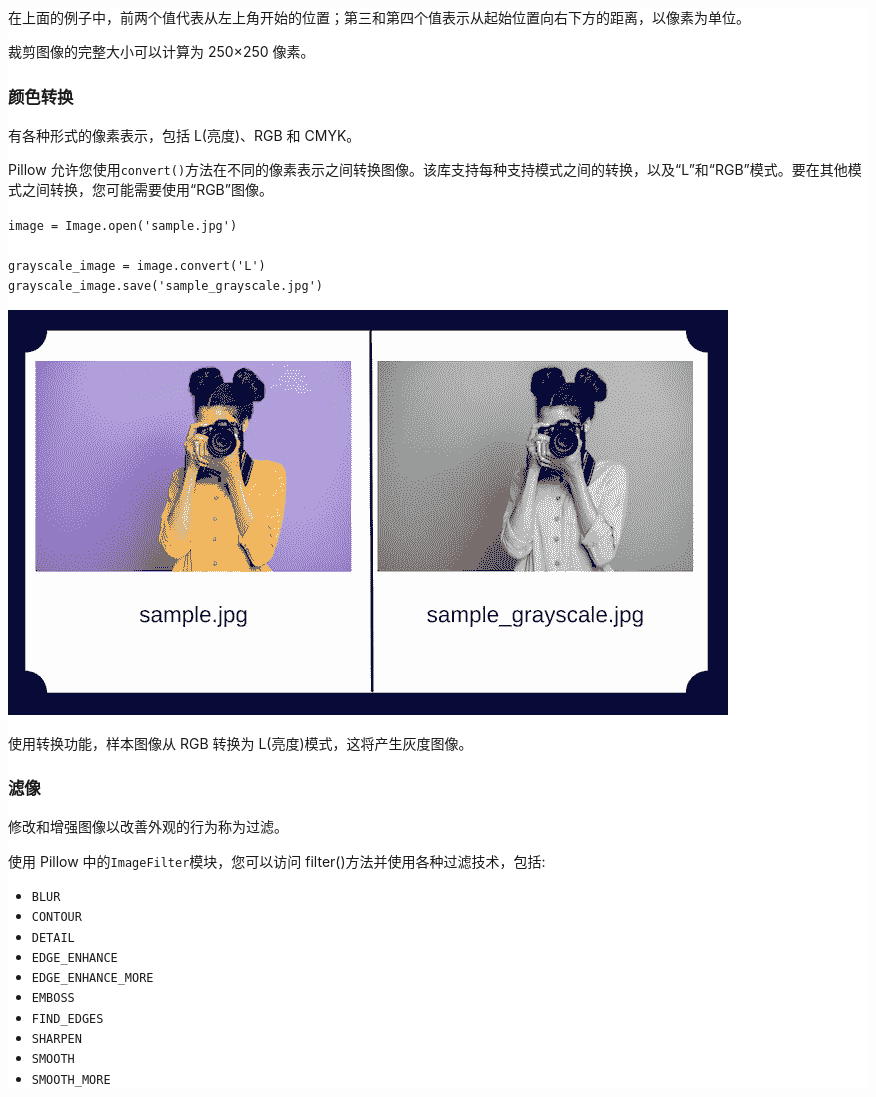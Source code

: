 在上面的例子中，前两个值代表从左上角开始的位置；第三和第四个值表示从起始位置向右下方的距离，以像素为单位。

裁剪图像的完整大小可以计算为 250×250 像素。

### 颜色转换

有各种形式的像素表示，包括 L(亮度)、RGB 和 CMYK。

Pillow 允许您使用`convert()`方法在不同的像素表示之间转换图像。该库支持每种支持模式之间的转换，以及“L”和“RGB”模式。要在其他模式之间转换，您可能需要使用“RGB”图像。

```
image = Image.open('sample.jpg')

grayscale_image = image.convert('L')
grayscale_image.save('sample_grayscale.jpg')

```

![Transforming the Color Palette of an Image in Python Using Pillow](img/5e606e3a97e563499a720e1d1c222bf5.png)

使用转换功能，样本图像从 RGB 转换为 L(亮度)模式，这将产生灰度图像。

### 滤像

修改和增强图像以改善外观的行为称为过滤。

使用 Pillow 中的`ImageFilter`模块，您可以访问 filter()方法并使用各种过滤技术，包括:

*   `BLUR`
*   `CONTOUR`
*   `DETAIL`
*   `EDGE_ENHANCE`
*   `EDGE_ENHANCE_MORE`
*   `EMBOSS`
*   `FIND_EDGES`
*   `SHARPEN`
*   `SMOOTH`
*   `SMOOTH_MORE`
